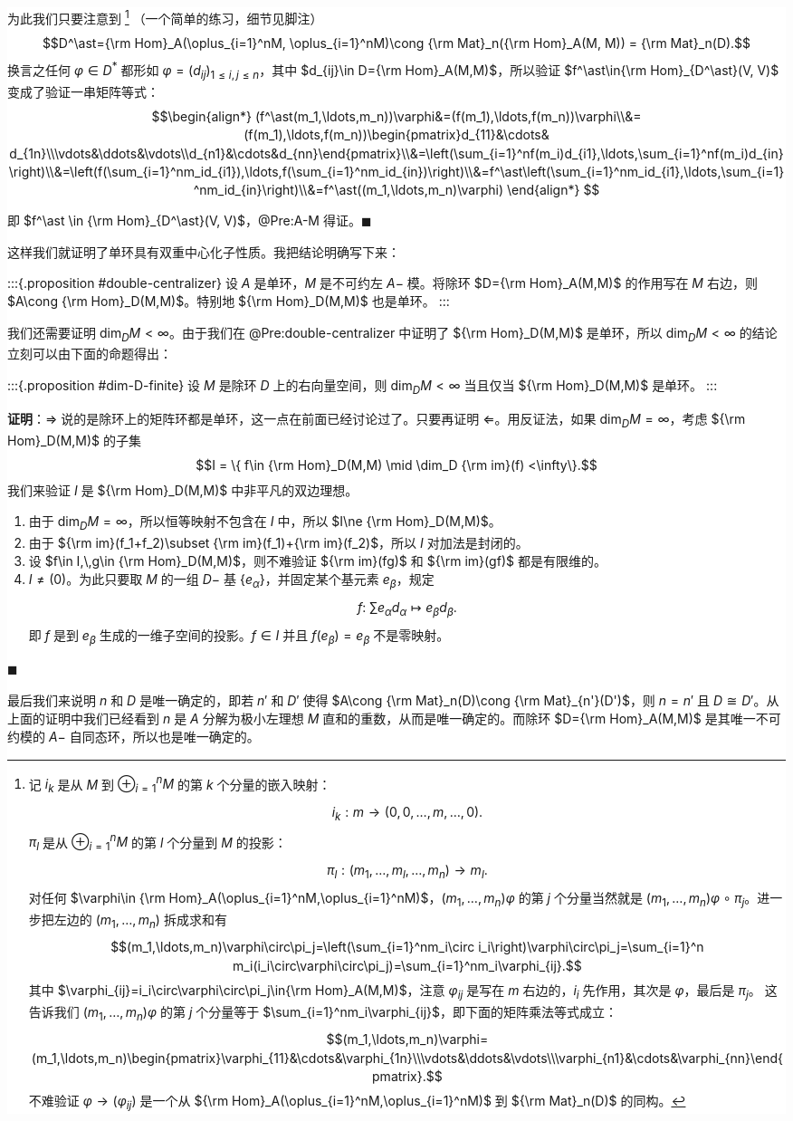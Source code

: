 为此我们只要注意到 [^5] （一个简单的练习，细节见脚注）
$$D^\ast={\rm Hom}_A(\oplus_{i=1}^nM, \oplus_{i=1}^nM)\cong {\rm Mat}_n({\rm Hom}_A(M, M)) = {\rm Mat}_n(D).$$
换言之任何 $\varphi\in D^\ast$ 都形如 $\varphi=(d_{ij})_{1\leq i,j\leq n}$，其中 $d_{ij}\in D={\rm Hom}_A(M,M)$，所以验证 $f^\ast\in{\rm Hom}_{D^\ast}(V, V)$ 变成了验证一串矩阵等式：
$$\begin{align*}
(f^\ast(m_1,\ldots,m_n))\varphi&=(f(m_1),\ldots,f(m_n))\varphi\\&=(f(m_1),\ldots,f(m_n))\begin{pmatrix}d_{11}&\cdots& d_{1n}\\\vdots&\ddots&\vdots\\d_{n1}&\cdots&d_{nn}\end{pmatrix}\\&=\left(\sum_{i=1}^nf(m_i)d_{i1},\ldots,\sum_{i=1}^nf(m_i)d_{in}\right)\\&=\left(f(\sum_{i=1}^nm_id_{i1}),\ldots,f(\sum_{i=1}^nm_id_{in})\right)\\&=f^\ast\left(\sum_{i=1}^nm_id_{i1},\ldots,\sum_{i=1}^nm_id_{in}\right)\\&=f^\ast((m_1,\ldots,m_n)\varphi)
\end{align*}
$$

即 $f^\ast \in {\rm Hom}_{D^\ast}(V, V)$，@Pre:A-M 得证。$\blacksquare$

这样我们就证明了单环具有双重中心化子性质。我把结论明确写下来：

:::{.proposition #double-centralizer}
设 $A$ 是单环，$M$ 是不可约左 $A-$ 模。将除环 $D={\rm Hom}_A(M,M)$ 的作用写在 $M$ 右边，则 $A\cong {\rm Hom}_D(M,M)$。特别地 ${\rm Hom}_D(M,M)$ 也是单环。
:::

我们还需要证明 $\dim_D M<\infty$。由于我们在 @Pre:double-centralizer 中证明了 ${\rm Hom}_D(M,M)$ 是单环，所以 $\dim_D M<\infty$ 的结论立刻可以由下面的命题得出：

:::{.proposition #dim-D-finite}
设 $M$ 是除环 $D$ 上的右向量空间，则 $\dim_D M<\infty$ 当且仅当 ${\rm Hom}_D(M,M)$ 是单环。
:::

**证明**：$\Rightarrow$ 说的是除环上的矩阵环都是单环，这一点在前面已经讨论过了。只要再证明 $\Leftarrow$。用反证法，如果 $\dim_D M=\infty$，考虑 ${\rm Hom}_D(M,M)$ 的子集
$$I = \{ f\in {\rm Hom}_D(M,M) \mid \dim_D  {\rm im}(f) <\infty\}.$$
我们来验证 $I$ 是 ${\rm Hom}_D(M,M)$ 中非平凡的双边理想。

1. 由于 $\dim_D M=\infty$，所以恒等映射不包含在 $I$ 中，所以 $I\ne {\rm Hom}_D(M,M)$。
2. 由于 ${\rm im}(f_1+f_2)\subset {\rm im}(f_1)+{\rm im}(f_2)$，所以 $I$ 对加法是封闭的。
3. 设 $f\in I,\,g\in {\rm Hom}_D(M,M)$，则不难验证 ${\rm im}(fg)$ 和 ${\rm im}(gf)$ 都是有限维的。
4. $I\ne(0)$。为此只要取 $M$ 的一组 $D-$ 基 $\{e_\alpha\}$，并固定某个基元素 $e_\beta$，规定
    $$f\colon\ \sum e_\alpha d_\alpha\mapsto e_\beta d_\beta .$$
    即 $f$ 是到 $e_\beta$ 生成的一维子空间的投影。$f\in I$ 并且 $f(e_\beta)=e_\beta$ 不是零映射。

$\blacksquare$


最后我们来说明 $n$ 和 $D$ 是唯一确定的，即若 $n'$ 和 $D'$ 使得 $A\cong {\rm Mat}_n(D)\cong {\rm Mat}_{n'}(D')$，则 $n=n'$ 且 $D\cong D'$。从上面的证明中我们已经看到 $n$ 是 $A$ 分解为极小左理想 $M$ 直和的重数，从而是唯一确定的。而除环 $D={\rm Hom}_A(M,M)$ 是其唯一不可约模的 $A-$ 自同态环，所以也是唯一确定的。

[^4]: 除环上的向量空间与域上的向量空间的一个显著不同是：如果 $V$ 是一个左 $D-$ 向量空间且 $\dim _DV=n$，则其 $D-$ 自同态环 ${\rm End}_D(V)\cong {\rm Mat}_n(D^{\rm op})$，这里 $D^{\rm op}$ 是 $D$ 的反环。但是如果 $V$ 是右 $D-$ 向量空间，并且把 ${\rm End}_D(V)$ 在 $V$ 上的作用写在左边的话（即把 $V$ 看作是 $({\rm End}_D(V), D)-$ 双模），则 ${\rm End}_D(V)\cong {\rm Mat}_n(D)$。

[^5]:  记 $i_k$ 是从 $M$ 到 $\oplus_{i=1}^nM$ 的第 $k$ 个分量的嵌入映射：
$$i_k: m\to(0, 0,\ldots, m,\ldots, 0).$$
$\pi_l$ 是从 $\oplus_{i=1}^nM$ 的第 $l$ 个分量到 $M$ 的投影：
$$\pi_l: (m_1,\ldots,m_l,\ldots, m_n) \to m_l.$$
对任何 $\varphi\in {\rm Hom}_A(\oplus_{i=1}^nM,\oplus_{i=1}^nM)$，$(m_1,\ldots,m_n)\varphi$ 的第 $j$ 个分量当然就是 $(m_1,\ldots,m_n)\varphi\circ\pi_j$。进一步把左边的 $(m_1,\ldots,m_n)$ 拆成求和有
$$(m_1,\ldots,m_n)\varphi\circ\pi_j=\left(\sum_{i=1}^nm_i\circ i_i\right)\varphi\circ\pi_j=\sum_{i=1}^n m_i(i_i\circ\varphi\circ\pi_j)=\sum_{i=1}^nm_i\varphi_{ij}.$$
其中 $\varphi_{ij}=i_i\circ\varphi\circ\pi_j\in{\rm Hom}_A(M,M)$，注意 $\varphi_{ij}$ 是写在 $m$ 右边的，$i_i$ 先作用，其次是 $\varphi$，最后是 $\pi_j$。
这告诉我们 $(m_1,\ldots,m_n)\varphi$ 的第 $j$ 个分量等于 $\sum_{i=1}^nm_i\varphi_{ij}$，即下面的矩阵乘法等式成立：
$$(m_1,\ldots,m_n)\varphi=(m_1,\ldots,m_n)\begin{pmatrix}\varphi_{11}&\cdots&\varphi_{1n}\\\vdots&\ddots&\vdots\\\varphi_{n1}&\cdots&\varphi_{nn}\end{pmatrix}.$$
不难验证 $\varphi\to(\varphi_{ij})$ 是一个从 ${\rm Hom}_A(\oplus_{i=1}^nM,\oplus_{i=1}^nM)$ 到 ${\rm Mat}_n(D)$ 的同构。
